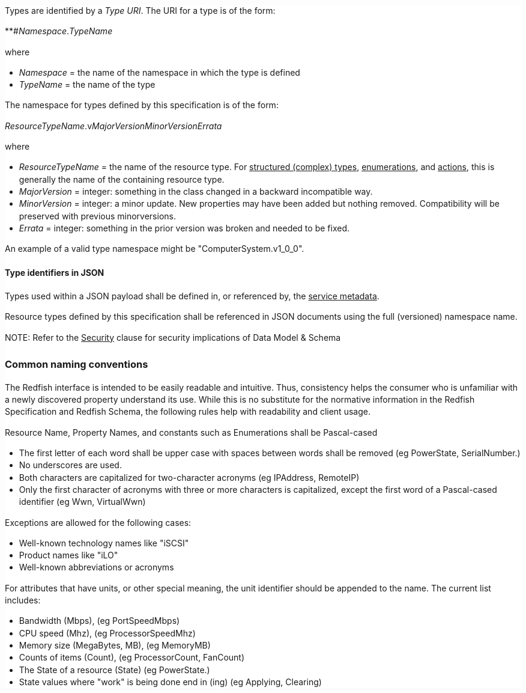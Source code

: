Types are identified by a *Type URI*. The URI for a type is of the form:

 **#*Namespace*.*TypeName*

where

* *Namespace* = the name of the namespace in which the type is defined
* *TypeName* = the name of the type

The namespace for types defined by this specification is of the form:

 *ResourceTypeName*.v*MajorVersion*_*MinorVersion*_*Errata*

where

* *ResourceTypeName* = the name of the resource type. For [structured (complex) types](#structured-types), [enumerations](#enums), and [actions](#resource-actions), this is generally the name of the containing resource type.
* *MajorVersion* = integer: something in the class changed in a backward incompatible way.
* *MinorVersion* = integer: a minor update. New properties may have been added but nothing removed. Compatibility will be preserved with previous minorversions.
* *Errata* = integer: something in the prior version was broken and needed to be fixed.

An example of a valid type namespace might be "ComputerSystem.v1_0_0".

#### Type identifiers in JSON
Types used within a JSON payload shall be defined in, or referenced by, the [service metadata](#service-metadata).

Resource types defined by this specification shall be referenced in JSON documents using the full (versioned) namespace name.

NOTE: Refer to the [Security](#security) clause for security implications of Data Model & Schema

### Common naming conventions

The Redfish interface is intended to be easily readable and intuitive.  Thus, consistency helps the consumer who is unfamiliar with a newly discovered property understand its use.  While this is no substitute for the normative information in the Redfish Specification and Redfish Schema, the following rules help with readability and client usage.

Resource Name, Property Names, and constants such as Enumerations shall be Pascal-cased
* The first letter of each word shall be upper case with spaces between words shall be removed  (eg PowerState, SerialNumber.)
* No underscores are used.
* Both characters are capitalized for two-character acronyms (eg IPAddress, RemoteIP)
* Only the first character of acronyms with three or more characters is capitalized, except the first word of a Pascal-cased identifier (eg Wwn, VirtualWwn)

Exceptions are allowed for the following cases:
 * Well-known technology names like "iSCSI"
 * Product names like "iLO"
 * Well-known abbreviations or acronyms

For attributes that have units, or other special meaning, the unit identifier should be appended to the name. The current list includes:
 * Bandwidth (Mbps), (eg PortSpeedMbps)
 * CPU speed (Mhz), (eg ProcessorSpeedMhz)
 * Memory size (MegaBytes, MB), (eg MemoryMB)
 * Counts of items (Count), (eg ProcessorCount, FanCount)
 * The State of a resource (State) (eg PowerState.)
 * State values where "work" is being done end in (ing) (eg Applying, Clearing)

